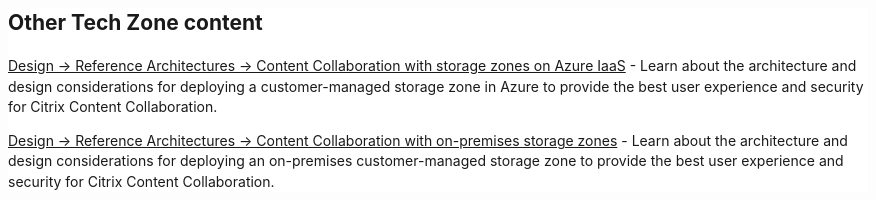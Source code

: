 ## Other Tech Zone content

[Design -> Reference Architectures -> Content Collaboration with storage zones on Azure IaaS](/en-us/tech-zone/design/reference-architectures/storage-zones-azure-iaas.html) - Learn about the architecture and design considerations for deploying a customer-managed storage zone in Azure to provide the best user experience and security for Citrix Content Collaboration.

[Design -> Reference Architectures -> Content Collaboration with on-premises storage zones](/en-us/tech-zone/design/reference-architectures/customer-storage-zones-on-premises.html) - Learn about the architecture and design considerations for deploying an on-premises customer-managed storage zone to provide the best user experience and security for Citrix Content Collaboration.
